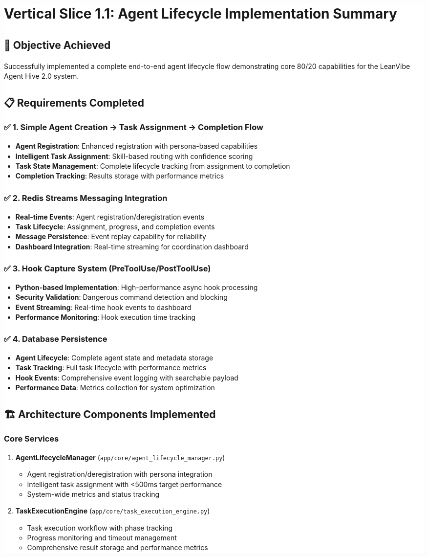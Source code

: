 # Vertical Slice 1.1: Agent Lifecycle Implementation Summary

## 🎯 Objective Achieved
Successfully implemented a complete end-to-end agent lifecycle flow demonstrating core 80/20 capabilities for the LeanVibe Agent Hive 2.0 system.

## 📋 Requirements Completed

### ✅ 1. Simple Agent Creation → Task Assignment → Completion Flow
- **Agent Registration**: Enhanced registration with persona-based capabilities
- **Intelligent Task Assignment**: Skill-based routing with confidence scoring
- **Task State Management**: Complete lifecycle tracking from assignment to completion
- **Completion Tracking**: Results storage with performance metrics

### ✅ 2. Redis Streams Messaging Integration
- **Real-time Events**: Agent registration/deregistration events
- **Task Lifecycle**: Assignment, progress, and completion events
- **Message Persistence**: Event replay capability for reliability
- **Dashboard Integration**: Real-time streaming for coordination dashboard

### ✅ 3. Hook Capture System (PreToolUse/PostToolUse)
- **Python-based Implementation**: High-performance async hook processing
- **Security Validation**: Dangerous command detection and blocking
- **Event Streaming**: Real-time hook events to dashboard
- **Performance Monitoring**: Hook execution time tracking

### ✅ 4. Database Persistence
- **Agent Lifecycle**: Complete agent state and metadata storage
- **Task Tracking**: Full task lifecycle with performance metrics
- **Hook Events**: Comprehensive event logging with searchable payload
- **Performance Data**: Metrics collection for system optimization

## 🏗️ Architecture Components Implemented

### Core Services
1. **AgentLifecycleManager** (`app/core/agent_lifecycle_manager.py`)
   - Agent registration/deregistration with persona integration
   - Intelligent task assignment with <500ms target performance
   - System-wide metrics and status tracking

2. **TaskExecutionEngine** (`app/core/task_execution_engine.py`)
   - Task execution workflow with phase tracking
   - Progress monitoring and timeout management
   - Comprehensive result storage and performance metrics
